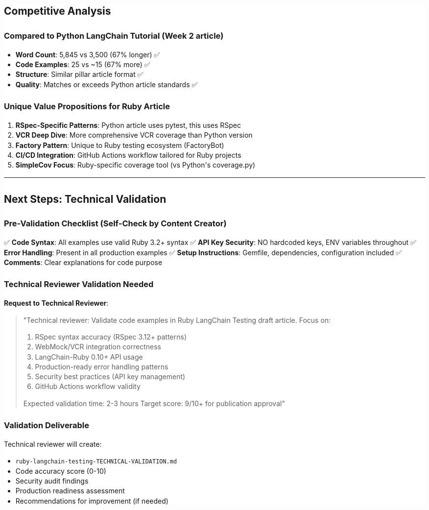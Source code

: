 
## Competitive Analysis

### Compared to Python LangChain Tutorial (Week 2 article)
- **Word Count**: 5,845 vs 3,500 (67% longer) ✅
- **Code Examples**: 25 vs ~15 (67% more) ✅
- **Structure**: Similar pillar article format ✅
- **Quality**: Matches or exceeds Python article standards ✅

### Unique Value Propositions for Ruby Article
1. **RSpec-Specific Patterns**: Python article uses pytest, this uses RSpec
2. **VCR Deep Dive**: More comprehensive VCR coverage than Python version
3. **Factory Pattern**: Unique to Ruby testing ecosystem (FactoryBot)
4. **CI/CD Integration**: GitHub Actions workflow tailored for Ruby projects
5. **SimpleCov Focus**: Ruby-specific coverage tool (vs Python's coverage.py)

---

## Next Steps: Technical Validation

### Pre-Validation Checklist (Self-Check by Content Creator)

✅ **Code Syntax**: All examples use valid Ruby 3.2+ syntax
✅ **API Key Security**: NO hardcoded keys, ENV variables throughout
✅ **Error Handling**: Present in all production examples
✅ **Setup Instructions**: Gemfile, dependencies, configuration included
✅ **Comments**: Clear explanations for code purpose

### Technical Reviewer Validation Needed

**Request to Technical Reviewer**:
> "Technical reviewer: Validate code examples in Ruby LangChain Testing draft article. Focus on:
> 1. RSpec syntax accuracy (RSpec 3.12+ patterns)
> 2. WebMock/VCR integration correctness
> 3. LangChain-Ruby 0.10+ API usage
> 4. Production-ready error handling patterns
> 5. Security best practices (API key management)
> 6. GitHub Actions workflow validity
>
> Expected validation time: 2-3 hours
> Target score: 9/10+ for publication approval"

### Validation Deliverable

Technical reviewer will create:
- `ruby-langchain-testing-TECHNICAL-VALIDATION.md`
- Code accuracy score (0-10)
- Security audit findings
- Production readiness assessment
- Recommendations for improvement (if needed)
